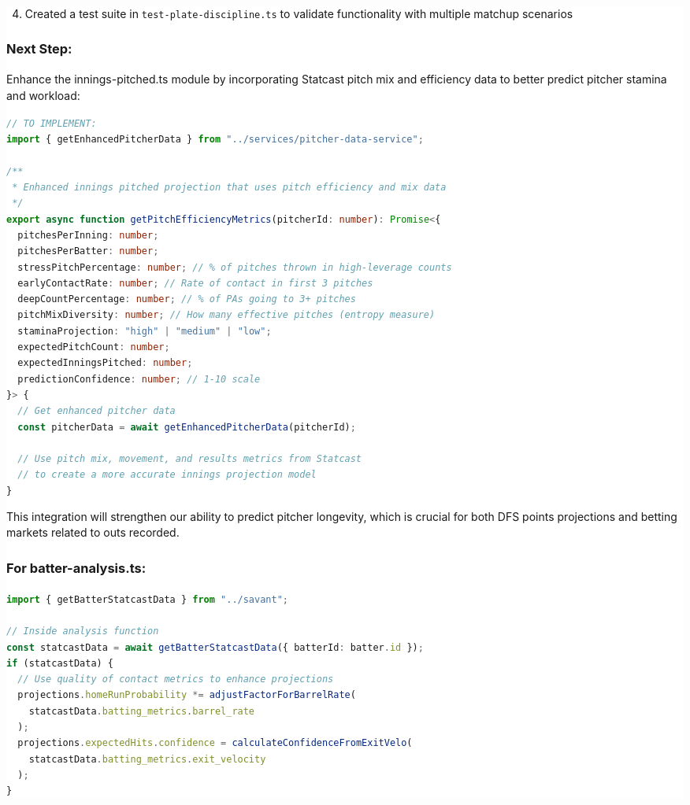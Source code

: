 4. Created a test suite in `test-plate-discipline.ts` to validate functionality with multiple matchup scenarios

### Next Step:

Enhance the innings-pitched.ts module by incorporating Statcast pitch mix and efficiency data to better predict pitcher stamina and workload:

```typescript
// TO IMPLEMENT:
import { getEnhancedPitcherData } from "../services/pitcher-data-service";

/**
 * Enhanced innings pitched projection that uses pitch efficiency and mix data
 */
export async function getPitchEfficiencyMetrics(pitcherId: number): Promise<{
  pitchesPerInning: number;
  pitchesPerBatter: number;
  stressPitchPercentage: number; // % of pitches thrown in high-leverage counts
  earlyContactRate: number; // Rate of contact in first 3 pitches
  deepCountPercentage: number; // % of PAs going to 3+ pitches
  pitchMixDiversity: number; // How many effective pitches (entropy measure)
  staminaProjection: "high" | "medium" | "low";
  expectedPitchCount: number;
  expectedInningsPitched: number;
  predictionConfidence: number; // 1-10 scale
}> {
  // Get enhanced pitcher data
  const pitcherData = await getEnhancedPitcherData(pitcherId);

  // Use pitch mix, movement, and results metrics from Statcast
  // to create a more accurate innings projection model
}
```

This integration will strengthen our ability to predict pitcher longevity, which is crucial for both DFS points projections and betting markets related to outs recorded.

### For batter-analysis.ts:

```typescript
import { getBatterStatcastData } from "../savant";

// Inside analysis function
const statcastData = await getBatterStatcastData({ batterId: batter.id });
if (statcastData) {
  // Use quality of contact metrics to enhance projections
  projections.homeRunProbability *= adjustFactorForBarrelRate(
    statcastData.batting_metrics.barrel_rate
  );
  projections.expectedHits.confidence = calculateConfidenceFromExitVelo(
    statcastData.batting_metrics.exit_velocity
  );
}
```
